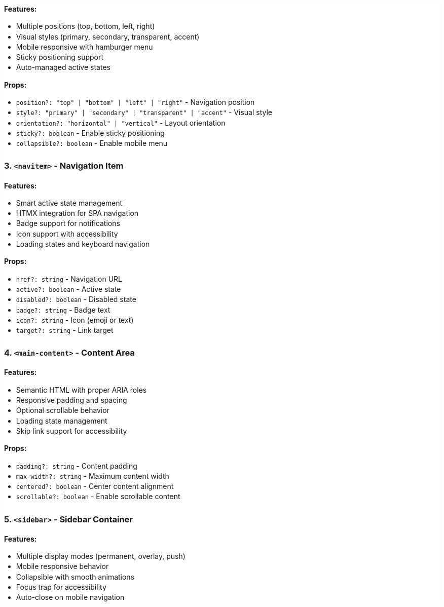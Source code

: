 **Features:**
- Multiple positions (top, bottom, left, right)
- Visual styles (primary, secondary, transparent, accent)
- Mobile responsive with hamburger menu
- Sticky positioning support
- Auto-managed active states

**Props:**
- `position?: "top" | "bottom" | "left" | "right"` - Navigation position
- `style?: "primary" | "secondary" | "transparent" | "accent"` - Visual style
- `orientation?: "horizontal" | "vertical"` - Layout orientation
- `sticky?: boolean` - Enable sticky positioning
- `collapsible?: boolean` - Enable mobile menu

### 3. `<navitem>` - Navigation Item

**Features:**
- Smart active state management
- HTMX integration for SPA navigation
- Badge support for notifications
- Icon support with accessibility
- Loading states and keyboard navigation

**Props:**
- `href?: string` - Navigation URL
- `active?: boolean` - Active state
- `disabled?: boolean` - Disabled state
- `badge?: string` - Badge text
- `icon?: string` - Icon (emoji or text)
- `target?: string` - Link target

### 4. `<main-content>` - Content Area

**Features:**
- Semantic HTML with proper ARIA roles
- Responsive padding and spacing
- Optional scrollable behavior
- Loading state management
- Skip link support for accessibility

**Props:**
- `padding?: string` - Content padding
- `max-width?: string` - Maximum content width
- `centered?: boolean` - Center content alignment
- `scrollable?: boolean` - Enable scrollable content

### 5. `<sidebar>` - Sidebar Container

**Features:**
- Multiple display modes (permanent, overlay, push)
- Mobile responsive behavior
- Collapsible with smooth animations
- Focus trap for accessibility
- Auto-close on mobile navigation
